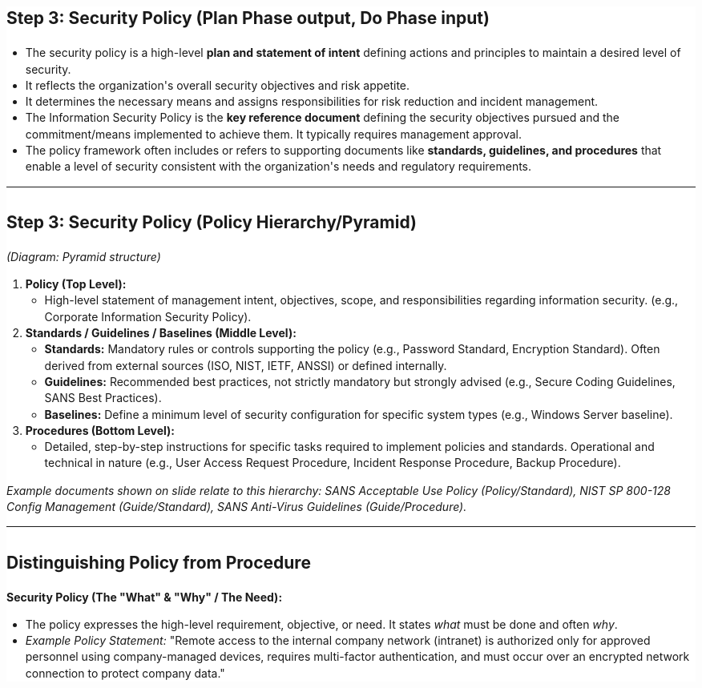 
## Step 3: Security Policy (Plan Phase output, Do Phase input)

*   The security policy is a high-level **plan and statement of intent** defining actions and principles to maintain a desired level of security.
*   It reflects the organization's overall security objectives and risk appetite.
*   It determines the necessary means and assigns responsibilities for risk reduction and incident management.
*   The Information Security Policy is the **key reference document** defining the security objectives pursued and the commitment/means implemented to achieve them. It typically requires management approval.
*   The policy framework often includes or refers to supporting documents like **standards, guidelines, and procedures** that enable a level of security consistent with the organization's needs and regulatory requirements.

---

## Step 3: Security Policy (Policy Hierarchy/Pyramid)

*(Diagram: Pyramid structure)*

1.  **Policy (Top Level):**
    *   High-level statement of management intent, objectives, scope, and responsibilities regarding information security. (e.g., Corporate Information Security Policy).
2.  **Standards / Guidelines / Baselines (Middle Level):**
    *   **Standards:** Mandatory rules or controls supporting the policy (e.g., Password Standard, Encryption Standard). Often derived from external sources (ISO, NIST, IETF, ANSSI) or defined internally.
    *   **Guidelines:** Recommended best practices, not strictly mandatory but strongly advised (e.g., Secure Coding Guidelines, SANS Best Practices).
    *   **Baselines:** Define a minimum level of security configuration for specific system types (e.g., Windows Server baseline).
3.  **Procedures (Bottom Level):**
    *   Detailed, step-by-step instructions for specific tasks required to implement policies and standards. Operational and technical in nature (e.g., User Access Request Procedure, Incident Response Procedure, Backup Procedure).

*Example documents shown on slide relate to this hierarchy: SANS Acceptable Use Policy (Policy/Standard), NIST SP 800-128 Config Management (Guide/Standard), SANS Anti-Virus Guidelines (Guide/Procedure).*

---

## Distinguishing Policy from Procedure

**Security Policy (The "What" & "Why" / The Need):**
*   The policy expresses the high-level requirement, objective, or need. It states *what* must be done and often *why*.
*   *Example Policy Statement:* "Remote access to the internal company network (intranet) is authorized only for approved personnel using company-managed devices, requires multi-factor authentication, and must occur over an encrypted network connection to protect company data."
